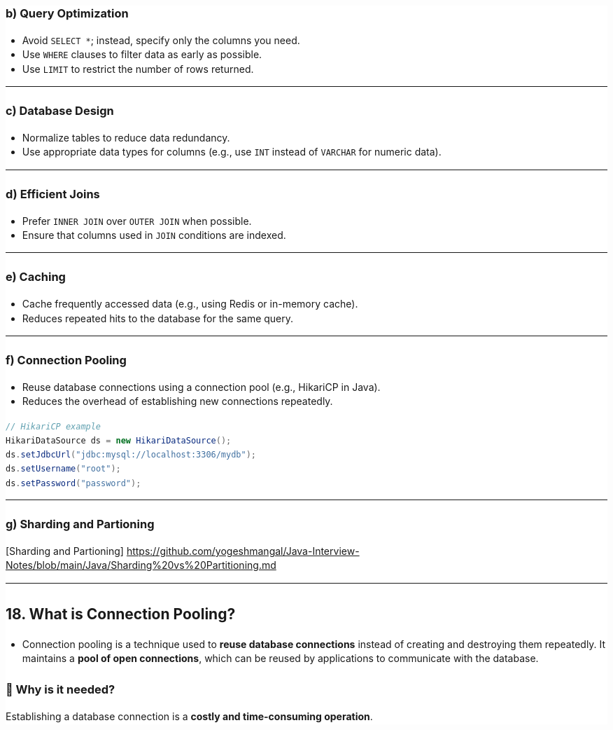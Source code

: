 
### b) Query Optimization
- Avoid `SELECT *`; instead, specify only the columns you need.
- Use `WHERE` clauses to filter data as early as possible.
- Use `LIMIT` to restrict the number of rows returned.

---

### c) Database Design
- Normalize tables to reduce data redundancy.
- Use appropriate data types for columns (e.g., use `INT` instead of `VARCHAR` for numeric data).

---

### d) Efficient Joins
- Prefer `INNER JOIN` over `OUTER JOIN` when possible.
- Ensure that columns used in `JOIN` conditions are indexed.

---

### e) Caching
- Cache frequently accessed data (e.g., using Redis or in-memory cache).
- Reduces repeated hits to the database for the same query.

---

### f) Connection Pooling
- Reuse database connections using a connection pool (e.g., HikariCP in Java).
- Reduces the overhead of establishing new connections repeatedly.

```java
// HikariCP example
HikariDataSource ds = new HikariDataSource();
ds.setJdbcUrl("jdbc:mysql://localhost:3306/mydb");
ds.setUsername("root");
ds.setPassword("password");
```
---

### g) Sharding and Partioning  
[Sharding and Partioning] https://github.com/yogeshmangal/Java-Interview-Notes/blob/main/Java/Sharding%20vs%20Partitioning.md

---

## 18. What is Connection Pooling?
- Connection pooling is a technique used to **reuse database connections** instead of creating and destroying them repeatedly. It maintains a **pool of open connections**, which can be reused by applications to communicate with the database.

### 🔹 Why is it needed?
Establishing a database connection is a **costly and time-consuming operation**.   
